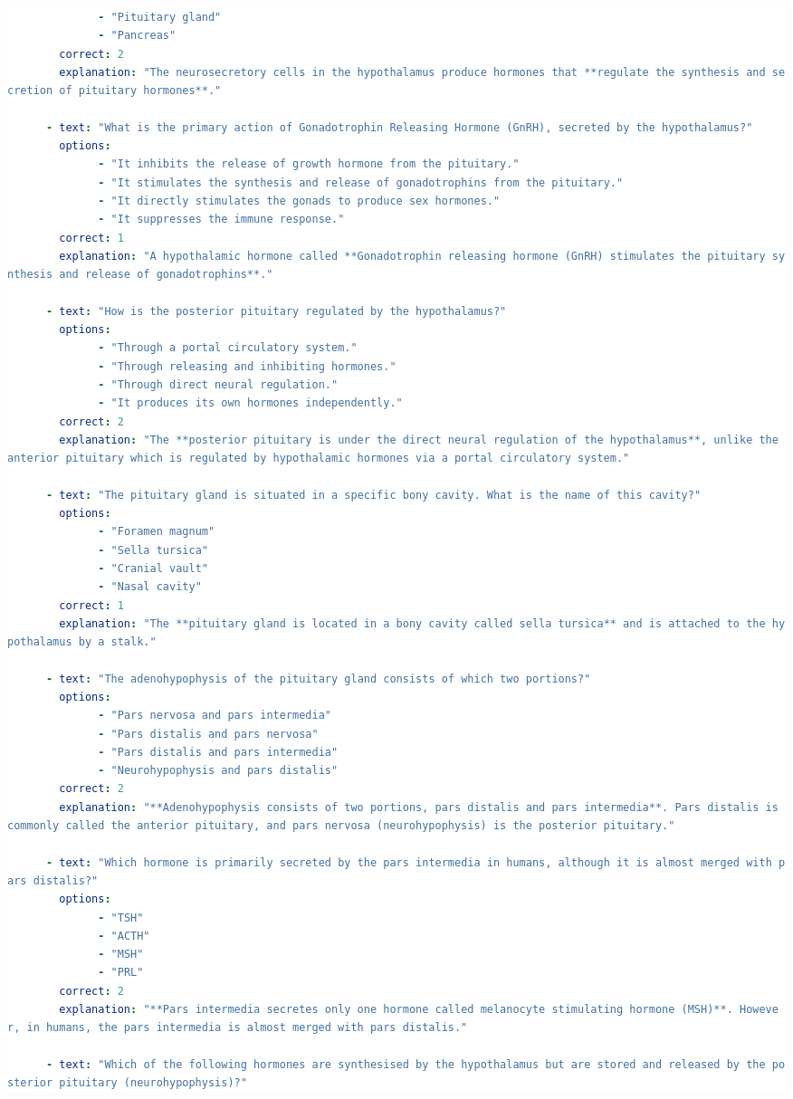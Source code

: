 ```yaml
              - "Pituitary gland"
              - "Pancreas"
        correct: 2
        explanation: "The neurosecretory cells in the hypothalamus produce hormones that **regulate the synthesis and secretion of pituitary hormones**."

      - text: "What is the primary action of Gonadotrophin Releasing Hormone (GnRH), secreted by the hypothalamus?"
        options:
              - "It inhibits the release of growth hormone from the pituitary."
              - "It stimulates the synthesis and release of gonadotrophins from the pituitary."
              - "It directly stimulates the gonads to produce sex hormones."
              - "It suppresses the immune response."
        correct: 1
        explanation: "A hypothalamic hormone called **Gonadotrophin releasing hormone (GnRH) stimulates the pituitary synthesis and release of gonadotrophins**."

      - text: "How is the posterior pituitary regulated by the hypothalamus?"
        options:
              - "Through a portal circulatory system."
              - "Through releasing and inhibiting hormones."
              - "Through direct neural regulation."
              - "It produces its own hormones independently."
        correct: 2
        explanation: "The **posterior pituitary is under the direct neural regulation of the hypothalamus**, unlike the anterior pituitary which is regulated by hypothalamic hormones via a portal circulatory system."

      - text: "The pituitary gland is situated in a specific bony cavity. What is the name of this cavity?"
        options:
              - "Foramen magnum"
              - "Sella tursica"
              - "Cranial vault"
              - "Nasal cavity"
        correct: 1
        explanation: "The **pituitary gland is located in a bony cavity called sella tursica** and is attached to the hypothalamus by a stalk."

      - text: "The adenohypophysis of the pituitary gland consists of which two portions?"
        options:
              - "Pars nervosa and pars intermedia"
              - "Pars distalis and pars nervosa"
              - "Pars distalis and pars intermedia"
              - "Neurohypophysis and pars distalis"
        correct: 2
        explanation: "**Adenohypophysis consists of two portions, pars distalis and pars intermedia**. Pars distalis is commonly called the anterior pituitary, and pars nervosa (neurohypophysis) is the posterior pituitary."

      - text: "Which hormone is primarily secreted by the pars intermedia in humans, although it is almost merged with pars distalis?"
        options:
              - "TSH"
              - "ACTH"
              - "MSH"
              - "PRL"
        correct: 2
        explanation: "**Pars intermedia secretes only one hormone called melanocyte stimulating hormone (MSH)**. However, in humans, the pars intermedia is almost merged with pars distalis."

      - text: "Which of the following hormones are synthesised by the hypothalamus but are stored and released by the posterior pituitary (neurohypophysis)?"
```